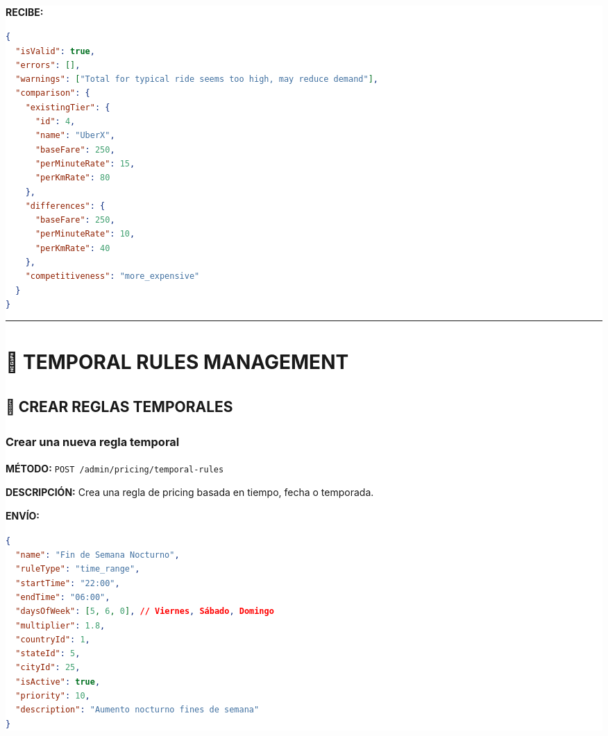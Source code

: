 **RECIBE:**
```json
{
  "isValid": true,
  "errors": [],
  "warnings": ["Total for typical ride seems too high, may reduce demand"],
  "comparison": {
    "existingTier": {
      "id": 4,
      "name": "UberX",
      "baseFare": 250,
      "perMinuteRate": 15,
      "perKmRate": 80
    },
    "differences": {
      "baseFare": 250,
      "perMinuteRate": 10,
      "perKmRate": 40
    },
    "competitiveness": "more_expensive"
  }
}
```

---

# 📅 TEMPORAL RULES MANAGEMENT

## 📝 CREAR REGLAS TEMPORALES

### Crear una nueva regla temporal

**MÉTODO:** `POST /admin/pricing/temporal-rules`

**DESCRIPCIÓN:** Crea una regla de pricing basada en tiempo, fecha o temporada.

**ENVÍO:**
```json
{
  "name": "Fin de Semana Nocturno",
  "ruleType": "time_range",
  "startTime": "22:00",
  "endTime": "06:00",
  "daysOfWeek": [5, 6, 0], // Viernes, Sábado, Domingo
  "multiplier": 1.8,
  "countryId": 1,
  "stateId": 5,
  "cityId": 25,
  "isActive": true,
  "priority": 10,
  "description": "Aumento nocturno fines de semana"
}
```
